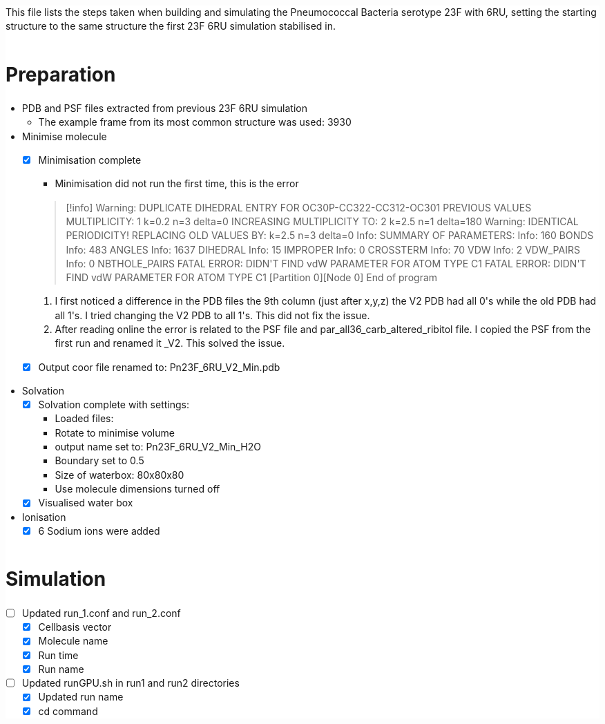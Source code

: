
This file lists the steps taken when building and simulating the Pneumococcal Bacteria serotype 23F with 6RU, setting the starting structure to the same structure the first 23F 6RU simulation stabilised in.

# Preparation
- PDB and PSF files extracted from previous 23F 6RU simulation
	- The example frame from its most common structure was used: 3930
- Minimise molecule
	- [x] Minimisation complete
		- Minimisation did not run the first time, this is the error 
		>[!info]
		Warning: DUPLICATE DIHEDRAL ENTRY FOR OC30P-CC322-CC312-OC301
		PREVIOUS VALUES MULTIPLICITY: 1
		  k=0.2  n=3  delta=0
		INCREASING MULTIPLICITY TO: 2
		  k=2.5  n=1  delta=180
		Warning: IDENTICAL PERIODICITY! REPLACING OLD VALUES BY: 
		  k=2.5  n=3  delta=0
		Info: SUMMARY OF PARAMETERS:
		Info: 160 BONDS
		Info: 483 ANGLES
		Info: 1637 DIHEDRAL
		Info: 15 IMPROPER
		Info: 0 CROSSTERM
		Info: 70 VDW
		Info: 2 VDW_PAIRS
		Info: 0 NBTHOLE_PAIRS
		FATAL ERROR: DIDN'T FIND vdW PARAMETER FOR ATOM TYPE C1
		FATAL ERROR: DIDN'T FIND vdW PARAMETER FOR ATOM TYPE C1
		[Partition 0][Node 0] End of program

		 1. I first noticed a difference in the PDB files the 9th column (just after x,y,z) the V2 PDB had all 0's while the old PDB had all 1's. I tried changing the V2 PDB to all 1's. This did not fix the issue.
		 2. After reading online the error is related to the PSF file and par_all36_carb_altered_ribitol file. I copied the PSF from the first run and renamed it _V2. This solved the issue.
	- [x] Output coor file renamed to: Pn23F_6RU_V2_Min.pdb
- Solvation
	- [x] Solvation complete with settings:
		- Loaded files: 
		- Rotate to minimise volume
		- output name set to: Pn23F_6RU_V2_Min_H2O
		- Boundary set to 0.5
		- Size of waterbox: 80x80x80
		- Use molecule dimensions turned off
	- [x] Visualised water box
- Ionisation
	- [x] 6 Sodium ions were added
# Simulation
- [ ] Updated run_1.conf and run_2.conf
	- [x] Cellbasis vector
	- [x] Molecule name
	- [x] Run time
	- [x] Run name
- [ ] Updated runGPU.sh in run1 and run2 directories
	- [x] Updated run name
	- [x] cd command 
